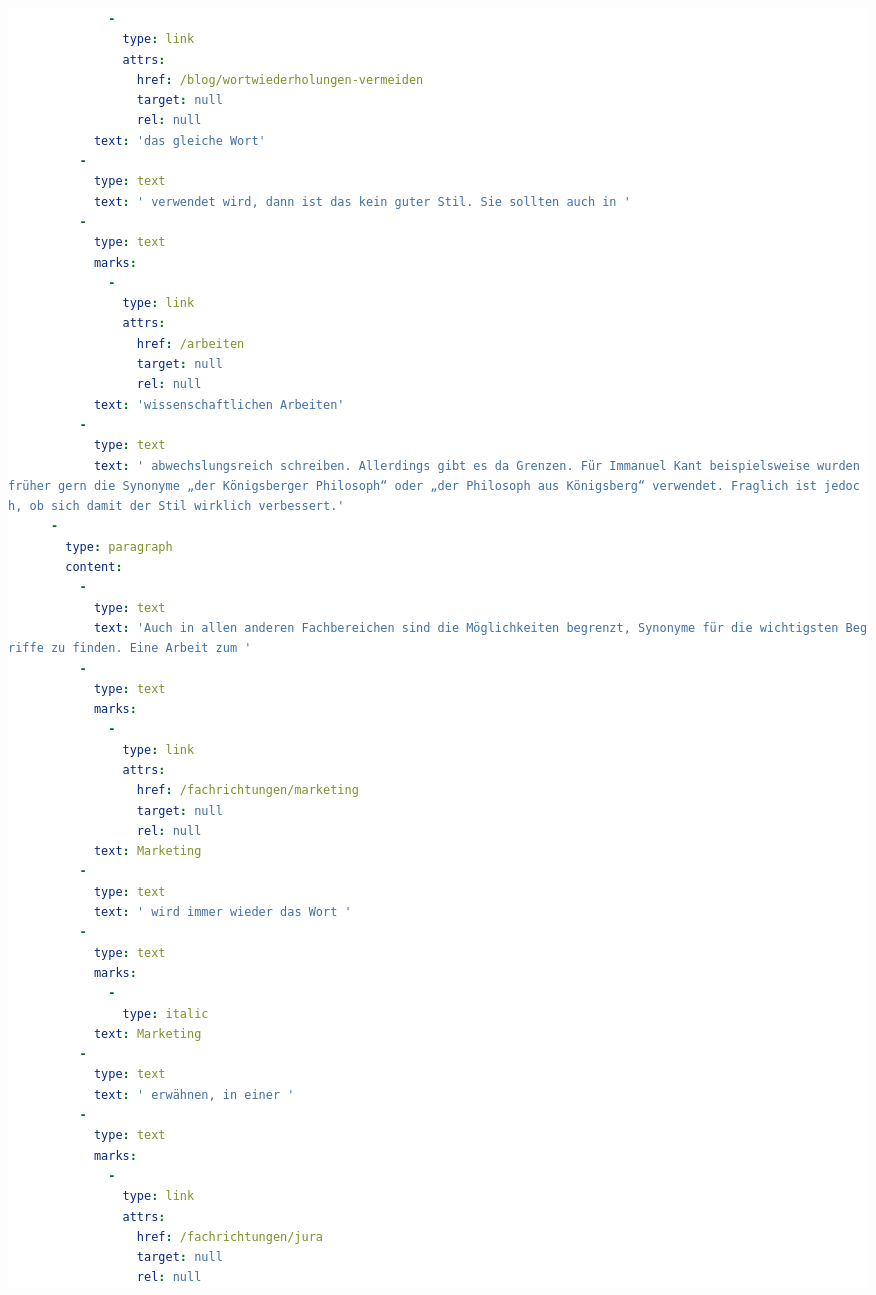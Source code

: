 ```yaml
              -
                type: link
                attrs:
                  href: /blog/wortwiederholungen-vermeiden
                  target: null
                  rel: null
            text: 'das gleiche Wort'
          -
            type: text
            text: ' verwendet wird, dann ist das kein guter Stil. Sie sollten auch in '
          -
            type: text
            marks:
              -
                type: link
                attrs:
                  href: /arbeiten
                  target: null
                  rel: null
            text: 'wissenschaftlichen Arbeiten'
          -
            type: text
            text: ' abwechslungsreich schreiben. Allerdings gibt es da Grenzen. Für Immanuel Kant beispielsweise wurden früher gern die Synonyme „der Königsberger Philosoph“ oder „der Philosoph aus Königsberg“ verwendet. Fraglich ist jedoch, ob sich damit der Stil wirklich verbessert.'
      -
        type: paragraph
        content:
          -
            type: text
            text: 'Auch in allen anderen Fachbereichen sind die Möglichkeiten begrenzt, Synonyme für die wichtigsten Begriffe zu finden. Eine Arbeit zum '
          -
            type: text
            marks:
              -
                type: link
                attrs:
                  href: /fachrichtungen/marketing
                  target: null
                  rel: null
            text: Marketing
          -
            type: text
            text: ' wird immer wieder das Wort '
          -
            type: text
            marks:
              -
                type: italic
            text: Marketing
          -
            type: text
            text: ' erwähnen, in einer '
          -
            type: text
            marks:
              -
                type: link
                attrs:
                  href: /fachrichtungen/jura
                  target: null
                  rel: null
```